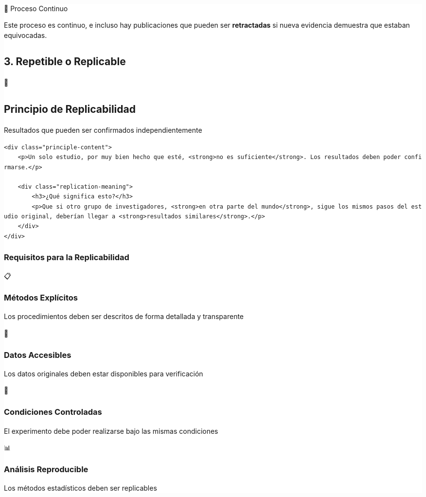 <div class="callout callout-info">
    <div class="callout-header">
        <span class="callout-icon">🔄</span>
        <span class="callout-title">Proceso Continuo</span>
    </div>
    <p>Este proceso es continuo, e incluso hay publicaciones que pueden ser <strong>retractadas</strong> si nueva evidencia demuestra que estaban equivocadas.</p>
</div>

## 3. Repetible o Replicable

<div class="principle-section replicable">
    <div class="principle-header">
        <div class="principle-icon">🔄</div>
        <h2>Principio de Replicabilidad</h2>
        <p class="principle-subtitle">Resultados que pueden ser confirmados independientemente</p>
    </div>

    <div class="principle-content">
        <p>Un solo estudio, por muy bien hecho que esté, <strong>no es suficiente</strong>. Los resultados deben poder confirmarse.</p>

        <div class="replication-meaning">
            <h3>¿Qué significa esto?</h3>
            <p>Que si otro grupo de investigadores, <strong>en otra parte del mundo</strong>, sigue los mismos pasos del estudio original, deberían llegar a <strong>resultados similares</strong>.</p>
        </div>
    </div>
</div>

### Requisitos para la Replicabilidad

<div class="replication-requirements">
    <div class="requirement-item">
        <div class="requirement-icon">📋</div>
        <h3>Métodos Explícitos</h3>
        <p>Los procedimientos deben ser descritos de forma detallada y transparente</p>
    </div>
    <div class="requirement-item">
        <div class="requirement-icon">🔢</div>
        <h3>Datos Accesibles</h3>
        <p>Los datos originales deben estar disponibles para verificación</p>
    </div>
    <div class="requirement-item">
        <div class="requirement-icon">🧪</div>
        <h3>Condiciones Controladas</h3>
        <p>El experimento debe poder realizarse bajo las mismas condiciones</p>
    </div>
    <div class="requirement-item">
        <div class="requirement-icon">📊</div>
        <h3>Análisis Reproducible</h3>
        <p>Los métodos estadísticos deben ser replicables</p>
    </div>
</div>
